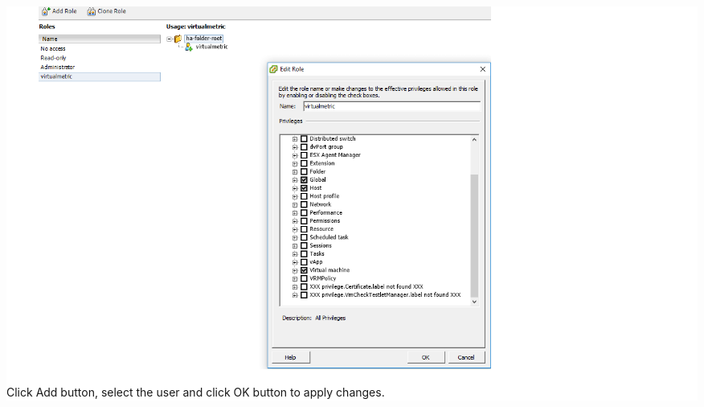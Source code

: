 <figure><img src="../../.gitbook/assets/image (37).png" alt="" width="563"><figcaption></figcaption></figure>

</div>

Click Add button, select the user and click OK button to apply changes.

<div align="left">
